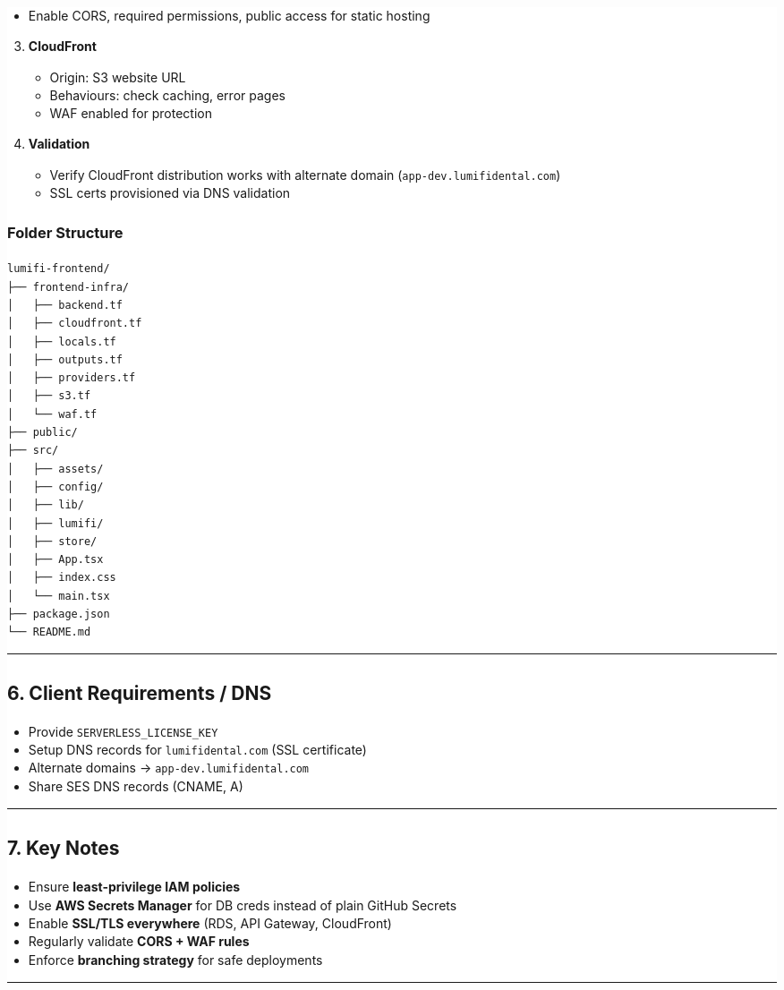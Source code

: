    * Enable CORS, required permissions, public access for static hosting

3. **CloudFront**

   * Origin: S3 website URL
   * Behaviours: check caching, error pages
   * WAF enabled for protection

4. **Validation**

   * Verify CloudFront distribution works with alternate domain (`app-dev.lumifidental.com`)
   * SSL certs provisioned via DNS validation

### Folder Structure

```
lumifi-frontend/
├── frontend-infra/
│   ├── backend.tf
│   ├── cloudfront.tf
│   ├── locals.tf
│   ├── outputs.tf
│   ├── providers.tf
│   ├── s3.tf
│   └── waf.tf
├── public/
├── src/
│   ├── assets/
│   ├── config/
│   ├── lib/
│   ├── lumifi/
│   ├── store/
│   ├── App.tsx
│   ├── index.css
│   └── main.tsx
├── package.json
└── README.md
```

---

## 6. Client Requirements / DNS

* Provide `SERVERLESS_LICENSE_KEY`
* Setup DNS records for `lumifidental.com` (SSL certificate)
* Alternate domains → `app-dev.lumifidental.com`
* Share SES DNS records (CNAME, A)

---

## 7. Key Notes

* Ensure **least-privilege IAM policies**
* Use **AWS Secrets Manager** for DB creds instead of plain GitHub Secrets
* Enable **SSL/TLS everywhere** (RDS, API Gateway, CloudFront)
* Regularly validate **CORS + WAF rules**
* Enforce **branching strategy** for safe deployments

---